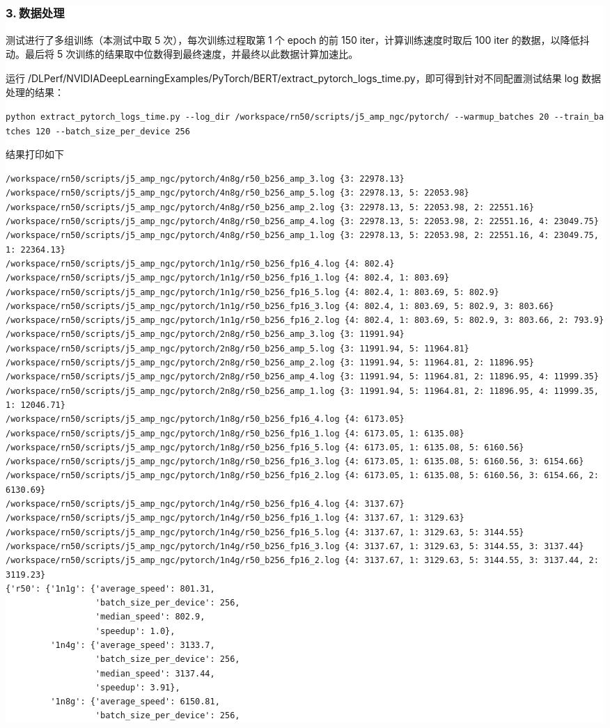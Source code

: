 

### 3. 数据处理

测试进行了多组训练（本测试中取 5 次），每次训练过程取第 1 个 epoch 的前 150 iter，计算训练速度时取后 100 iter 的数据，以降低抖动。最后将 5 次训练的结果取中位数得到最终速度，并最终以此数据计算加速比。

运行 /DLPerf/NVIDIADeepLearningExamples/PyTorch/BERT/extract_pytorch_logs_time.py，即可得到针对不同配置测试结果 log 数据处理的结果： 

```
python extract_pytorch_logs_time.py --log_dir /workspace/rn50/scripts/j5_amp_ngc/pytorch/ --warmup_batches 20 --train_batches 120 --batch_size_per_device 256
```

结果打印如下

```
/workspace/rn50/scripts/j5_amp_ngc/pytorch/4n8g/r50_b256_amp_3.log {3: 22978.13}
/workspace/rn50/scripts/j5_amp_ngc/pytorch/4n8g/r50_b256_amp_5.log {3: 22978.13, 5: 22053.98}
/workspace/rn50/scripts/j5_amp_ngc/pytorch/4n8g/r50_b256_amp_2.log {3: 22978.13, 5: 22053.98, 2: 22551.16}
/workspace/rn50/scripts/j5_amp_ngc/pytorch/4n8g/r50_b256_amp_4.log {3: 22978.13, 5: 22053.98, 2: 22551.16, 4: 23049.75}
/workspace/rn50/scripts/j5_amp_ngc/pytorch/4n8g/r50_b256_amp_1.log {3: 22978.13, 5: 22053.98, 2: 22551.16, 4: 23049.75, 1: 22364.13}
/workspace/rn50/scripts/j5_amp_ngc/pytorch/1n1g/r50_b256_fp16_4.log {4: 802.4}
/workspace/rn50/scripts/j5_amp_ngc/pytorch/1n1g/r50_b256_fp16_1.log {4: 802.4, 1: 803.69}
/workspace/rn50/scripts/j5_amp_ngc/pytorch/1n1g/r50_b256_fp16_5.log {4: 802.4, 1: 803.69, 5: 802.9}
/workspace/rn50/scripts/j5_amp_ngc/pytorch/1n1g/r50_b256_fp16_3.log {4: 802.4, 1: 803.69, 5: 802.9, 3: 803.66}
/workspace/rn50/scripts/j5_amp_ngc/pytorch/1n1g/r50_b256_fp16_2.log {4: 802.4, 1: 803.69, 5: 802.9, 3: 803.66, 2: 793.9}
/workspace/rn50/scripts/j5_amp_ngc/pytorch/2n8g/r50_b256_amp_3.log {3: 11991.94}
/workspace/rn50/scripts/j5_amp_ngc/pytorch/2n8g/r50_b256_amp_5.log {3: 11991.94, 5: 11964.81}
/workspace/rn50/scripts/j5_amp_ngc/pytorch/2n8g/r50_b256_amp_2.log {3: 11991.94, 5: 11964.81, 2: 11896.95}
/workspace/rn50/scripts/j5_amp_ngc/pytorch/2n8g/r50_b256_amp_4.log {3: 11991.94, 5: 11964.81, 2: 11896.95, 4: 11999.35}
/workspace/rn50/scripts/j5_amp_ngc/pytorch/2n8g/r50_b256_amp_1.log {3: 11991.94, 5: 11964.81, 2: 11896.95, 4: 11999.35, 1: 12046.71}
/workspace/rn50/scripts/j5_amp_ngc/pytorch/1n8g/r50_b256_fp16_4.log {4: 6173.05}
/workspace/rn50/scripts/j5_amp_ngc/pytorch/1n8g/r50_b256_fp16_1.log {4: 6173.05, 1: 6135.08}
/workspace/rn50/scripts/j5_amp_ngc/pytorch/1n8g/r50_b256_fp16_5.log {4: 6173.05, 1: 6135.08, 5: 6160.56}
/workspace/rn50/scripts/j5_amp_ngc/pytorch/1n8g/r50_b256_fp16_3.log {4: 6173.05, 1: 6135.08, 5: 6160.56, 3: 6154.66}
/workspace/rn50/scripts/j5_amp_ngc/pytorch/1n8g/r50_b256_fp16_2.log {4: 6173.05, 1: 6135.08, 5: 6160.56, 3: 6154.66, 2: 6130.69}
/workspace/rn50/scripts/j5_amp_ngc/pytorch/1n4g/r50_b256_fp16_4.log {4: 3137.67}
/workspace/rn50/scripts/j5_amp_ngc/pytorch/1n4g/r50_b256_fp16_1.log {4: 3137.67, 1: 3129.63}
/workspace/rn50/scripts/j5_amp_ngc/pytorch/1n4g/r50_b256_fp16_5.log {4: 3137.67, 1: 3129.63, 5: 3144.55}
/workspace/rn50/scripts/j5_amp_ngc/pytorch/1n4g/r50_b256_fp16_3.log {4: 3137.67, 1: 3129.63, 5: 3144.55, 3: 3137.44}
/workspace/rn50/scripts/j5_amp_ngc/pytorch/1n4g/r50_b256_fp16_2.log {4: 3137.67, 1: 3129.63, 5: 3144.55, 3: 3137.44, 2: 3119.23}
{'r50': {'1n1g': {'average_speed': 801.31,
                  'batch_size_per_device': 256,
                  'median_speed': 802.9,
                  'speedup': 1.0},
         '1n4g': {'average_speed': 3133.7,
                  'batch_size_per_device': 256,
                  'median_speed': 3137.44,
                  'speedup': 3.91},
         '1n8g': {'average_speed': 6150.81,
                  'batch_size_per_device': 256,
```